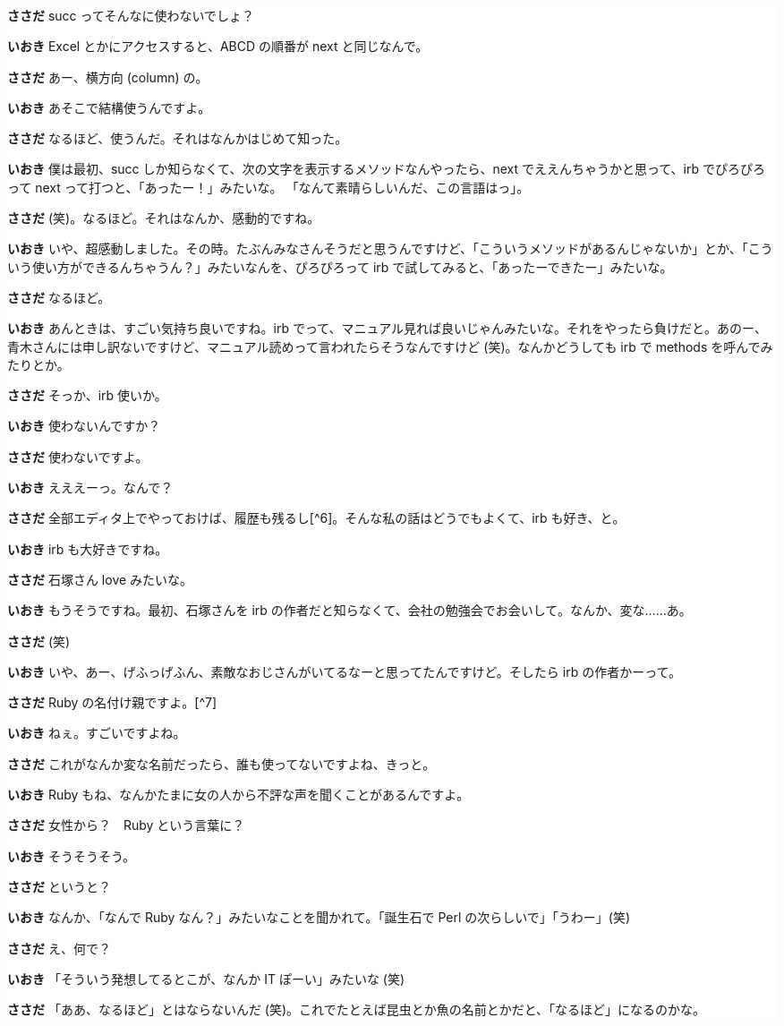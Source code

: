 __ささだ__  succ ってそんなに使わないでしょ？

__いおき__  Excel とかにアクセスすると、ABCD の順番が next と同じなんで。

__ささだ__  あー、横方向 (column) の。

__いおき__  あそこで結構使うんですよ。

__ささだ__  なるほど、使うんだ。それはなんかはじめて知った。

__いおき__  僕は最初、succ しか知らなくて、次の文字を表示するメソッドなんやったら、next でええんちゃうかと思って、irb でぴろぴろって next って打つと、「あったー！」みたいな。 「なんて素晴らしいんだ、この言語はっ」。

__ささだ__  (笑)。なるほど。それはなんか、感動的ですね。

__いおき__  いや、超感動しました。その時。たぶんみなさんそうだと思うんですけど、「こういうメソッドがあるんじゃないか」とか、「こういう使い方ができるんちゃうん？」みたいなんを、ぴろぴろって irb で試してみると、「あったーできたー」みたいな。

__ささだ__  なるほど。

__いおき__  あんときは、すごい気持ち良いですね。irb でって、マニュアル見れば良いじゃんみたいな。それをやったら負けだと。あのー、青木さんには申し訳ないですけど、マニュアル読めって言われたらそうなんですけど (笑)。なんかどうしても irb で methods を呼んでみたりとか。

__ささだ__  そっか、irb 使いか。

__いおき__  使わないんですか？

__ささだ__  使わないですよ。

__いおき__  えええーっ。なんで？

__ささだ__  全部エディタ上でやっておけば、履歴も残るし[^6]。そんな私の話はどうでもよくて、irb も好き、と。

__いおき__  irb も大好きですね。

__ささだ__  石塚さん love みたいな。

__いおき__  もうそうですね。最初、石塚さんを irb の作者だと知らなくて、会社の勉強会でお会いして。なんか、変な……あ。

__ささだ__  (笑)

__いおき__  いや、あー、げふっげふん、素敵なおじさんがいてるなーと思ってたんですけど。そしたら irb の作者かーって。

__ささだ__  Ruby の名付け親ですよ。[^7]

__いおき__  ねぇ。すごいですよね。

__ささだ__  これがなんか変な名前だったら、誰も使ってないですよね、きっと。

__いおき__  Ruby もね、なんかたまに女の人から不評な声を聞くことがあるんですよ。

__ささだ__  女性から？　Ruby という言葉に？

__いおき__  そうそうそう。

__ささだ__  というと？

__いおき__  なんか、「なんで Ruby なん？」みたいなことを聞かれて。「誕生石で Perl の次らしいで」「うわー」(笑)

__ささだ__  え、何で？

__いおき__  「そういう発想してるとこが、なんか IT ぽーい」みたいな (笑)

__ささだ__  「ああ、なるほど」とはならないんだ (笑)。これでたとえば昆虫とか魚の名前とかだと、「なるほど」になるのかな。
